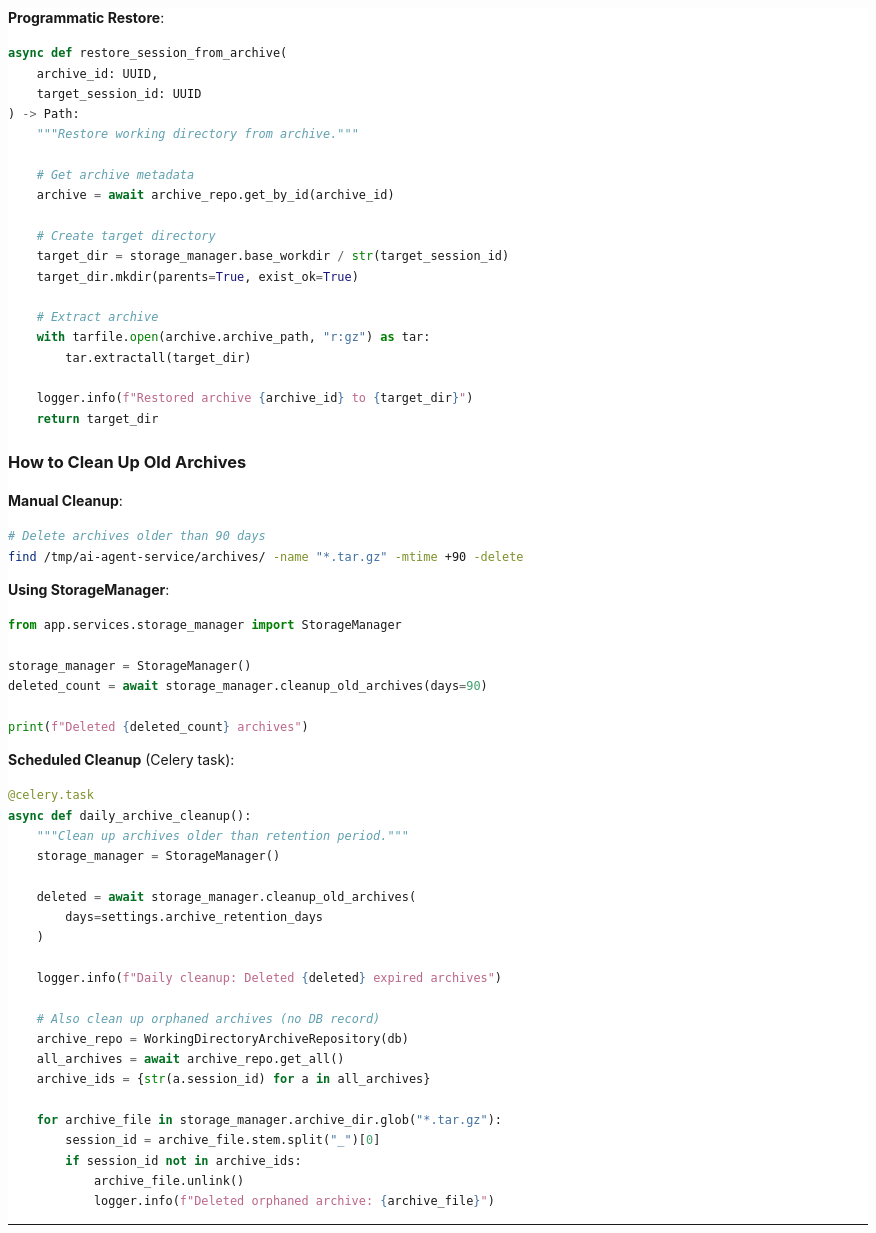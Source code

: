 **Programmatic Restore**:
```python
async def restore_session_from_archive(
    archive_id: UUID,
    target_session_id: UUID
) -> Path:
    """Restore working directory from archive."""

    # Get archive metadata
    archive = await archive_repo.get_by_id(archive_id)

    # Create target directory
    target_dir = storage_manager.base_workdir / str(target_session_id)
    target_dir.mkdir(parents=True, exist_ok=True)

    # Extract archive
    with tarfile.open(archive.archive_path, "r:gz") as tar:
        tar.extractall(target_dir)

    logger.info(f"Restored archive {archive_id} to {target_dir}")
    return target_dir
```

### How to Clean Up Old Archives

**Manual Cleanup**:
```bash
# Delete archives older than 90 days
find /tmp/ai-agent-service/archives/ -name "*.tar.gz" -mtime +90 -delete
```

**Using StorageManager**:
```python
from app.services.storage_manager import StorageManager

storage_manager = StorageManager()
deleted_count = await storage_manager.cleanup_old_archives(days=90)

print(f"Deleted {deleted_count} archives")
```

**Scheduled Cleanup** (Celery task):
```python
@celery.task
async def daily_archive_cleanup():
    """Clean up archives older than retention period."""
    storage_manager = StorageManager()

    deleted = await storage_manager.cleanup_old_archives(
        days=settings.archive_retention_days
    )

    logger.info(f"Daily cleanup: Deleted {deleted} expired archives")

    # Also clean up orphaned archives (no DB record)
    archive_repo = WorkingDirectoryArchiveRepository(db)
    all_archives = await archive_repo.get_all()
    archive_ids = {str(a.session_id) for a in all_archives}

    for archive_file in storage_manager.archive_dir.glob("*.tar.gz"):
        session_id = archive_file.stem.split("_")[0]
        if session_id not in archive_ids:
            archive_file.unlink()
            logger.info(f"Deleted orphaned archive: {archive_file}")
```

---